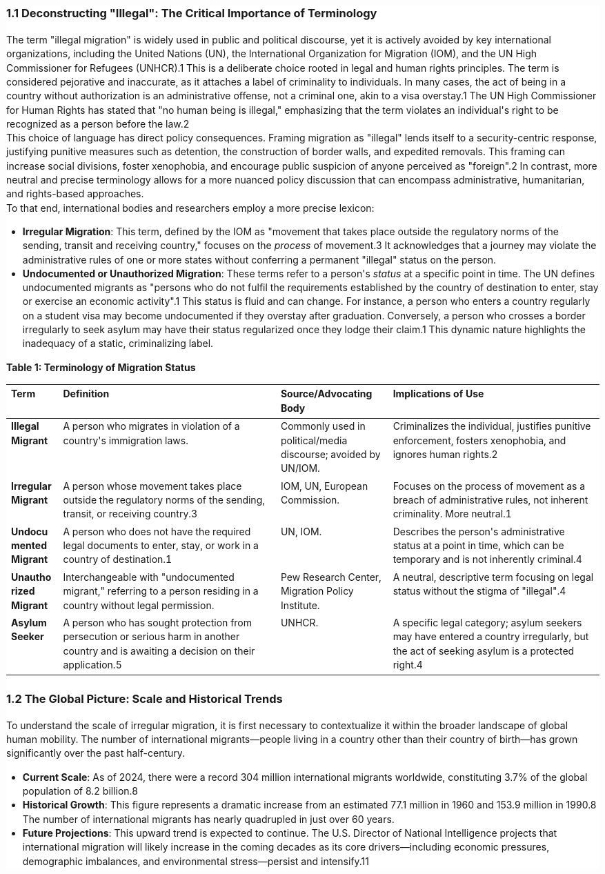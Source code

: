 ### **1.1 Deconstructing "Illegal": The Critical Importance of Terminology**

The term "illegal migration" is widely used in public and political discourse, yet it is actively avoided by key international organizations, including the United Nations (UN), the International Organization for Migration (IOM), and the UN High Commissioner for Refugees (UNHCR).1 This is a deliberate choice rooted in legal and human rights principles. The term is considered pejorative and inaccurate, as it attaches a label of criminality to individuals. In many cases, the act of being in a country without authorization is an administrative offense, not a criminal one, akin to a visa overstay.1 The UN High Commissioner for Human Rights has stated that "no human being is illegal," emphasizing that the term violates an individual's right to be recognized as a person before the law.2  
This choice of language has direct policy consequences. Framing migration as "illegal" lends itself to a security-centric response, justifying punitive measures such as detention, the construction of border walls, and expedited removals. This framing can increase social divisions, foster xenophobia, and encourage public suspicion of anyone perceived as "foreign".2 In contrast, more neutral and precise terminology allows for a more nuanced policy discussion that can encompass administrative, humanitarian, and rights-based approaches.  
To that end, international bodies and researchers employ a more precise lexicon:

* **Irregular Migration**: This term, defined by the IOM as "movement that takes place outside the regulatory norms of the sending, transit and receiving country," focuses on the *process* of movement.3 It acknowledges that a journey may violate the administrative rules of one or more states without conferring a permanent "illegal" status on the person.  
* **Undocumented or Unauthorized Migration**: These terms refer to a person's *status* at a specific point in time. The UN defines undocumented migrants as "persons who do not fulfil the requirements established by the country of destination to enter, stay or exercise an economic activity".1 This status is fluid and can change. For instance, a person who enters a country regularly on a student visa may become undocumented if they overstay after graduation. Conversely, a person who crosses a border irregularly to seek asylum may have their status regularized once they lodge their claim.1 This dynamic nature highlights the inadequacy of a static, criminalizing label.

**Table 1: Terminology of Migration Status**

| Term | Definition | Source/Advocating Body | Implications of Use |
| :---- | :---- | :---- | :---- |
| **Illegal Migrant** | A person who migrates in violation of a country's immigration laws. | Commonly used in political/media discourse; avoided by UN/IOM. | Criminalizes the individual, justifies punitive enforcement, fosters xenophobia, and ignores human rights.2 |
| **Irregular Migrant** | A person whose movement takes place outside the regulatory norms of the sending, transit, or receiving country.3 | IOM, UN, European Commission. | Focuses on the process of movement as a breach of administrative rules, not inherent criminality. More neutral.1 |
| **Undocumented Migrant** | A person who does not have the required legal documents to enter, stay, or work in a country of destination.1 | UN, IOM. | Describes the person's administrative status at a point in time, which can be temporary and is not inherently criminal.4 |
| **Unauthorized Migrant** | Interchangeable with "undocumented migrant," referring to a person residing in a country without legal permission. | Pew Research Center, Migration Policy Institute. | A neutral, descriptive term focusing on legal status without the stigma of "illegal".4 |
| **Asylum Seeker** | A person who has sought protection from persecution or serious harm in another country and is awaiting a decision on their application.5 | UNHCR. | A specific legal category; asylum seekers may have entered a country irregularly, but the act of seeking asylum is a protected right.4 |

### **1.2 The Global Picture: Scale and Historical Trends**

To understand the scale of irregular migration, it is first necessary to contextualize it within the broader landscape of global human mobility. The number of international migrants—people living in a country other than their country of birth—has grown significantly over the past half-century.

* **Current Scale**: As of 2024, there were a record 304 million international migrants worldwide, constituting 3.7% of the global population of 8.2 billion.8  
* **Historical Growth**: This figure represents a dramatic increase from an estimated 77.1 million in 1960 and 153.9 million in 1990\.8 The number of international migrants has nearly quadrupled in just over 60 years.  
* **Future Projections**: This upward trend is expected to continue. The U.S. Director of National Intelligence projects that international migration will likely increase in the coming decades as its core drivers—including economic pressures, demographic imbalances, and environmental stress—persist and intensify.11
